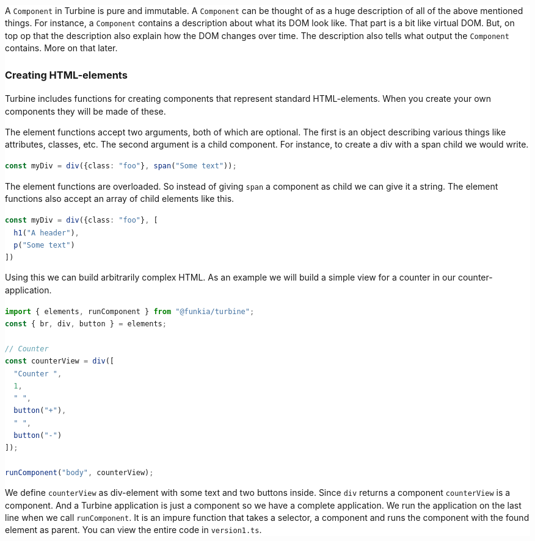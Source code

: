 A `Component` in Turbine is pure and immutable. A `Component` can be
thought of as a huge description of all of the above mentioned things.
For instance, a `Component` contains a description about what its DOM
look like. That part is a bit like virtual DOM. But, on top op that
the description also explain how the DOM changes over time. The
description also tells what output the `Component` contains. More on
that later.

### Creating HTML-elements

Turbine includes functions for creating components that represent
standard HTML-elements. When you create your own components they will
be made of these.

The element functions accept two arguments, both of which are
optional. The first is an object describing various things like
attributes, classes, etc. The second argument is a child component.
For instance, to create a div with a span child we would write.

```typescript
const myDiv = div({class: "foo"}, span("Some text"));
```

The element functions are overloaded. So instead of giving `span` a
component as child we can give it a string. The element functions also
accept an array of child elements like this.

```typescript
const myDiv = div({class: "foo"}, [
  h1("A header"),
  p("Some text")
])
```

Using this we can build arbitrarily complex HTML. As an example we
will build a simple view for a counter in our counter-application.

```ts
import { elements, runComponent } from "@funkia/turbine";
const { br, div, button } = elements;

// Counter
const counterView = div([
  "Counter ",
  1,
  " ",
  button("+"),
  " ",
  button("-")
]);

runComponent("body", counterView);
```

We define `counterView` as div-element with some text and two buttons
inside. Since `div` returns a component `counterView` is a component.
And a Turbine application is just a component so we have a complete
application. We run the application on the last line when we call
`runComponent`. It is an impure function that takes a selector, a
component and runs the component with the found element as parent. You
can view the entire code in `version1.ts`.
